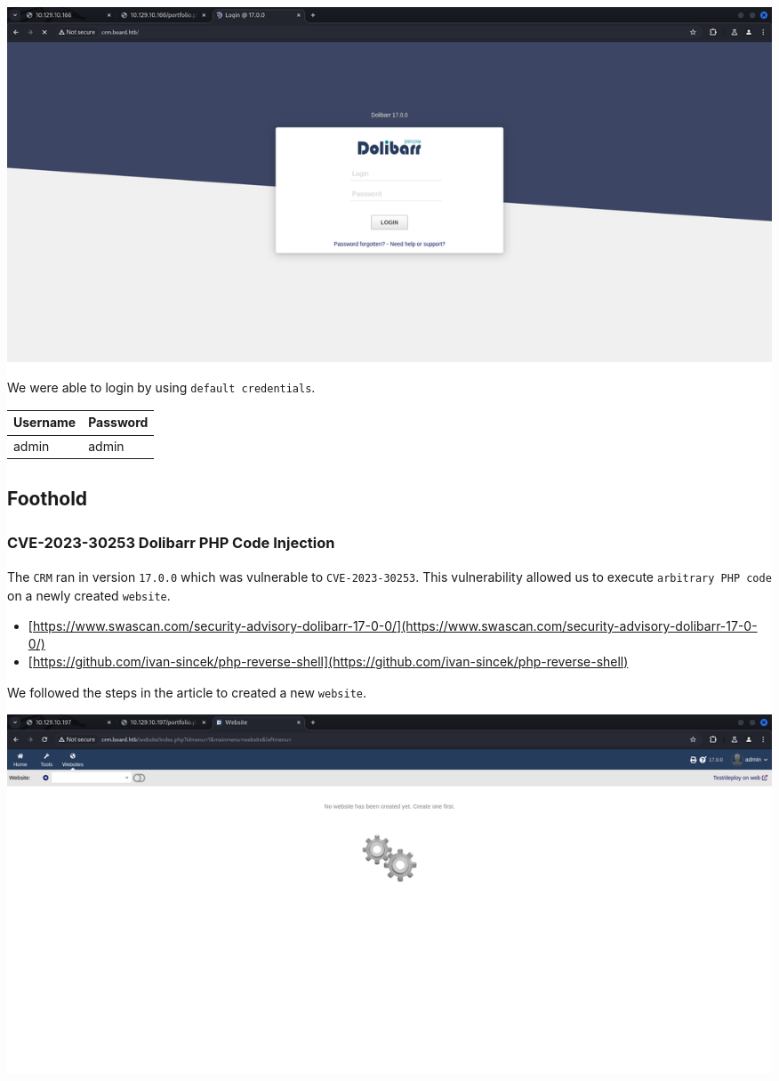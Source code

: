 ![](images/2024-05-25_15-12_dolibarr_crm.png)

We were able to login by using `default credentials`.

| Username | Password |
| -------- | -------- |
| admin    | admin    |

## Foothold

### CVE-2023-30253 Dolibarr PHP Code Injection

The `CRM` ran in version `17.0.0` which was vulnerable to `CVE-2023-30253`. This vulnerability allowed us to execute `arbitrary PHP code` on a newly created `website`.

- [https://www.swascan.com/security-advisory-dolibarr-17-0-0/](https://www.swascan.com/security-advisory-dolibarr-17-0-0/)
- [https://github.com/ivan-sincek/php-reverse-shell](https://github.com/ivan-sincek/php-reverse-shell)

We followed the steps in the article to created a new `website`.

![](images/2024-05-25_15-35_dolibarr_crm_website.png)
